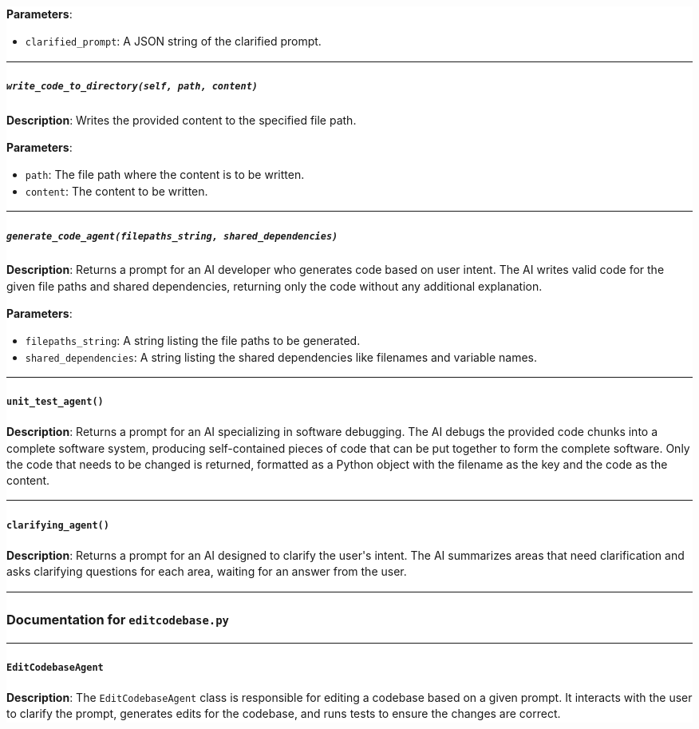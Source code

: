 **Parameters**:
- `clarified_prompt`: A JSON string of the clarified prompt.

---

##### `write_code_to_directory(self, path, content)`
**Description**: 
Writes the provided content to the specified file path.

**Parameters**:
- `path`: The file path where the content is to be written.
- `content`: The content to be written.

---

##### `generate_code_agent(filepaths_string, shared_dependencies)`
**Description**: 
Returns a prompt for an AI developer who generates code based on user intent. The AI writes valid code for the given file paths and shared dependencies, returning only the code without any additional explanation.

**Parameters**:
- `filepaths_string`: A string listing the file paths to be generated.
- `shared_dependencies`: A string listing the shared dependencies like filenames and variable names.

---

#### `unit_test_agent()`
**Description**: 
Returns a prompt for an AI specializing in software debugging. The AI debugs the provided code chunks into a complete software system, producing self-contained pieces of code that can be put together to form the complete software. Only the code that needs to be changed is returned, formatted as a Python object with the filename as the key and the code as the content.

---

#### `clarifying_agent()`
**Description**: 
Returns a prompt for an AI designed to clarify the user's intent. The AI summarizes areas that need clarification and asks clarifying questions for each area, waiting for an answer from the user.

---

### Documentation for `editcodebase.py`

---

#### `EditCodebaseAgent`
**Description**: 
The `EditCodebaseAgent` class is responsible for editing a codebase based on a given prompt. It interacts with the user to clarify the prompt, generates edits for the codebase, and runs tests to ensure the changes are correct.
